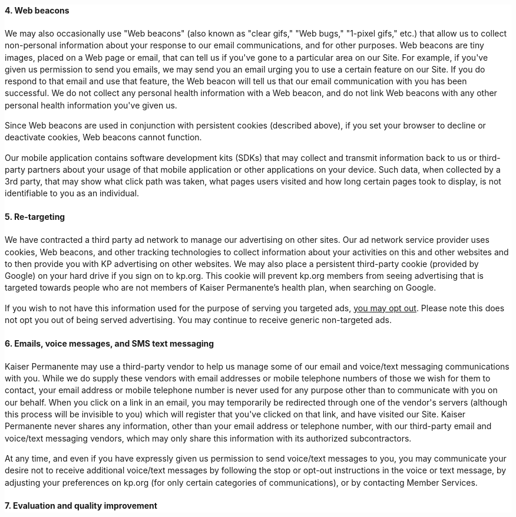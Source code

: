 #### 4\. Web beacons

We may also occasionally use "Web beacons" (also known as "clear gifs," "Web bugs," "1-pixel gifs," etc.) that allow us to collect non-personal information about your response to our email communications, and for other purposes. Web beacons are tiny images, placed on a Web page or email, that can tell us if you've gone to a particular area on our Site. For example, if you've given us permission to send you emails, we may send you an email urging you to use a certain feature on our Site. If you do respond to that email and use that feature, the Web beacon will tell us that our email communication with you has been successful. We do not collect any personal health information with a Web beacon, and do not link Web beacons with any other personal health information you've given us.

Since Web beacons are used in conjunction with persistent cookies (described above), if you set your browser to decline or deactivate cookies, Web beacons cannot function.

Our mobile application contains software development kits (SDKs) that may collect and transmit information back to us or third-party partners about your usage of that mobile application or other applications on your device. Such data, when collected by a 3rd party, that may show what click path was taken, what pages users visited and how long certain pages took to display, is not identifiable to you as an individual.

#### 5\. Re-targeting

We have contracted a third party ad network to manage our advertising on other sites. Our ad network service provider uses cookies, Web beacons, and other tracking technologies to collect information about your activities on this and other websites and to then provide you with KP advertising on other websites. We may also place a persistent third-party cookie (provided by Google) on your hard drive if you sign on to kp.org. This cookie will prevent kp.org members from seeing advertising that is targeted towards people who are not members of Kaiser Permanente’s health plan, when searching on Google.

If you wish to not have this information used for the purpose of serving you targeted ads, [you may opt out](https://optout.networkadvertising.org/?c=1 "you may opt out, Opens in a new window, external")﻿. Please note this does not opt you out of being served advertising. You may continue to receive generic non-targeted ads.

#### 6\. Emails, voice messages, and SMS text messaging

Kaiser Permanente may use a third-party vendor to help us manage some of our email and voice/text messaging communications with you. While we do supply these vendors with email addresses or mobile telephone numbers of those we wish for them to contact, your email address or mobile telephone number is never used for any purpose other than to communicate with you on our behalf. When you click on a link in an email, you may temporarily be redirected through one of the vendor's servers (although this process will be invisible to you) which will register that you've clicked on that link, and have visited our Site. Kaiser Permanente never shares any information, other than your email address or telephone number, with our third-party email and voice/text messaging vendors, which may only share this information with its authorized subcontractors.

At any time, and even if you have expressly given us permission to send voice/text messages to you, you may communicate your desire not to receive additional voice/text messages by following the stop or opt-out instructions in the voice or text message, by adjusting your preferences on kp.org (for only certain categories of communications), or by contacting Member Services.

#### 7\. Evaluation and quality improvement
